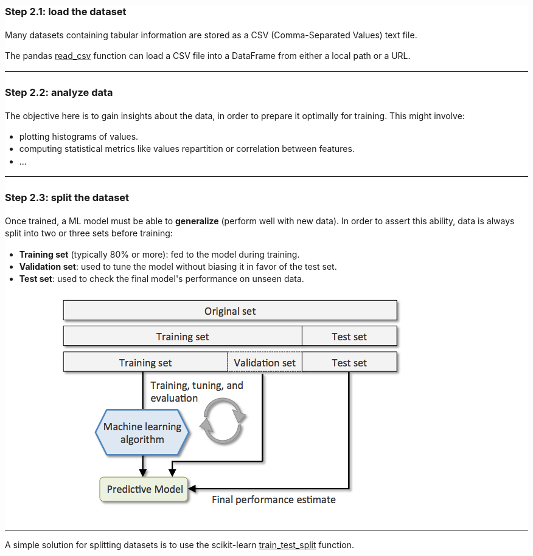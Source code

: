 
### Step 2.1: load the dataset

Many datasets containing tabular information are stored as a CSV (Comma-Separated Values) text file.

The pandas [read_csv](https://pandas.pydata.org/docs/reference/api/pandas.read_csv.html) function can load a CSV file into a DataFrame from either a local path or a URL.

---

### Step 2.2: analyze data

The objective here is to gain insights about the data, in order to prepare it optimally for training. This might involve:

- plotting histograms of values.
- computing statistical metrics like values repartition or correlation between features.
- ...

---

### Step 2.3: split the dataset

Once trained, a ML model must be able to **generalize** (perform well with new data). In order to assert this ability, data is always split into two or three sets before training:

- **Training set** (typically 80% or more): fed to the model during training.
- **Validation set**: used to tune the model without biasing it in favor of the test set.
- **Test set**: used to check the final model's performance on unseen data.

![Dataset splitting](images/dataset_splitting.png)

---

A simple solution for splitting datasets is to use the scikit-learn [train_test_split](https://scikit-learn.org/stable/modules/generated/sklearn.model_selection.train_test_split.html) function.
